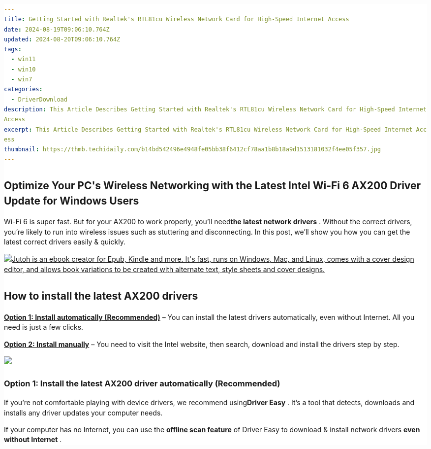 ```yaml
---
title: Getting Started with Realtek's RTL81cu Wireless Network Card for High-Speed Internet Access
date: 2024-08-19T09:06:10.764Z
updated: 2024-08-20T09:06:10.764Z
tags:
  - win11
  - win10
  - win7
categories:
  - DriverDownload
description: This Article Describes Getting Started with Realtek's RTL81cu Wireless Network Card for High-Speed Internet Access
excerpt: This Article Describes Getting Started with Realtek's RTL81cu Wireless Network Card for High-Speed Internet Access
thumbnail: https://thmb.techidaily.com/b14bd542496e4948fe05bb38f6412cf78aa1b8b18a9d1513181032f4ee05f357.jpg
---
```


## Optimize Your PC's Wireless Networking with the Latest Intel Wi-Fi 6 AX200 Driver Update for Windows Users

Wi-Fi 6 is super fast. But for your AX200 to work properly, you’ll need**the latest network drivers** . Without the correct drivers, you’re likely to run into wireless issues such as stuttering and disconnecting. In this post, we’ll show you how you can get the latest correct drivers easily & quickly.


<a href="https://secure.2checkout.com/order/checkout.php?PRODS=4694919&QTY=1&AFFILIATE=108875&CART=1"><img src="https://secure.avangate.com/images/merchant/bccefcc1b1eee9eca3ae4f5c1a281482/products/jutoh-logo-1200x1600.jpg" border="0">Jutoh is an ebook creator for Epub, Kindle and more. It's fast, runs on Windows, Mac, and Linux, comes with a cover design editor, and allows book variations to be created with alternate text, style sheets and cover designs. </a>

## How to install the latest AX200 drivers

**[Option 1: Install automatically (Recommended)](https://www.drivereasy.com/knowledge/download-update-intel-wi-fi-6-ax200-drivers-windows-10/#option1)**  – You can install the latest drivers automatically, even without Internet. All you need is just a few clicks.

**[Option 2: Install manually](https://tools.techidaily.com/drivereasy/download/)**  – You need to visit the Intel website, then search, download and install the drivers step by step.


<a href="https://store.revouninstaller.com/order/checkout.php?PRODS=27889512&QTY=1&AFFILIATE=108875&CART=1"><img src="https://secure.avangate.com/images/merchant/4282ec8de8c9be897e7aff4aa231b1a4/728__90.jpg" border="0"></a>

### Option 1: Install the latest AX200 driver automatically (Recommended)

 If you’re not comfortable playing with device drivers, we recommend using**Driver Easy** . It’s a tool that detects, downloads and installs any driver updates your computer needs.

 If your computer has no Internet, you can use the **[offline scan feature](https://tools.techidaily.com/drivereasy/download/)**  of Driver Easy to download & install network drivers **even without Internet** .
